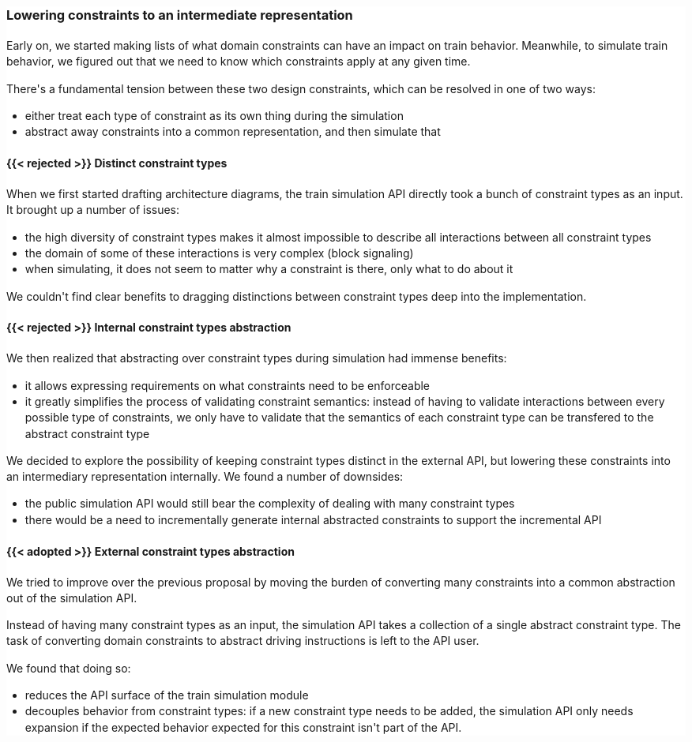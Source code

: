 ### Lowering constraints to an intermediate representation

Early on, we started making lists of what domain constraints can have an impact on train behavior.
Meanwhile, to simulate train behavior, we figured out that we need to know which constraints apply at any given time.

There's a fundamental tension between these two design constraints, which can be resolved in one of two ways:

- either treat each type of constraint as its own thing during the simulation
- abstract away constraints into a common representation, and then simulate that

#### {{< rejected >}} Distinct constraint types

When we first started drafting architecture diagrams, the train simulation API directly took
a bunch of constraint types as an input. It brought up a number of issues:

- the high diversity of constraint types makes it almost impossible to describe all interactions between all constraint types
- the domain of some of these interactions is very complex (block signaling)
- when simulating, it does not seem to matter why a constraint is there, only what to do about it

We couldn't find clear benefits to dragging distinctions between constraint types deep into the implementation.

#### {{< rejected >}} Internal constraint types abstraction

We then realized that abstracting over constraint types during simulation had immense benefits:

- it allows expressing requirements on what constraints need to be enforceable
- it greatly simplifies the process of validating constraint semantics: instead of having to validate interactions between
  every possible type of constraints, we only have to validate that the semantics of each constraint type can be transfered
  to the abstract constraint type

We decided to explore the possibility of keeping constraint types distinct in the external API, but lowering these constraints into an intermediary representation internally. We found a number of downsides:

- the public simulation API would still bear the complexity of dealing with many constraint types
- there would be a need to incrementally generate internal abstracted constraints to support the incremental API

#### {{< adopted >}} External constraint types abstraction

We tried to improve over the previous proposal by moving the burden of converting many constraints into a common abstraction out of the simulation API.

Instead of having many constraint types as an input, the simulation API takes a collection of a single abstract constraint type. The task of converting
domain constraints to abstract driving instructions is left to the API user.

We found that doing so:

- reduces the API surface of the train simulation module
- decouples behavior from constraint types: if a new constraint type needs to be added, the simulation
  API only needs expansion if the expected behavior expected for this constraint isn't part of the API.
